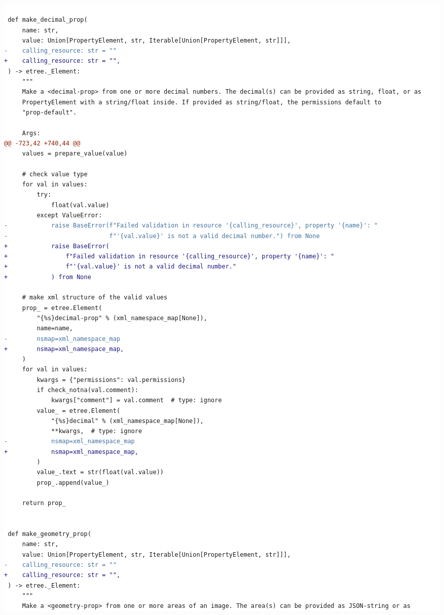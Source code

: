 ```diff
 
 def make_decimal_prop(
     name: str,
     value: Union[PropertyElement, str, Iterable[Union[PropertyElement, str]]],
-    calling_resource: str = ""
+    calling_resource: str = "",
 ) -> etree._Element:
     """
     Make a <decimal-prop> from one or more decimal numbers. The decimal(s) can be provided as string, float, or as
     PropertyElement with a string/float inside. If provided as string/float, the permissions default to
     "prop-default".
 
     Args:
@@ -723,42 +740,44 @@
     values = prepare_value(value)
 
     # check value type
     for val in values:
         try:
             float(val.value)
         except ValueError:
-            raise BaseError(f"Failed validation in resource '{calling_resource}', property '{name}': "
-                            f"'{val.value}' is not a valid decimal number.") from None
+            raise BaseError(
+                f"Failed validation in resource '{calling_resource}', property '{name}': "
+                f"'{val.value}' is not a valid decimal number."
+            ) from None
 
     # make xml structure of the valid values
     prop_ = etree.Element(
         "{%s}decimal-prop" % (xml_namespace_map[None]),
         name=name,
-        nsmap=xml_namespace_map
+        nsmap=xml_namespace_map,
     )
     for val in values:
         kwargs = {"permissions": val.permissions}
         if check_notna(val.comment):
             kwargs["comment"] = val.comment  # type: ignore
         value_ = etree.Element(
             "{%s}decimal" % (xml_namespace_map[None]),
             **kwargs,  # type: ignore
-            nsmap=xml_namespace_map
+            nsmap=xml_namespace_map,
         )
         value_.text = str(float(val.value))
         prop_.append(value_)
 
     return prop_
 
 
 def make_geometry_prop(
     name: str,
     value: Union[PropertyElement, str, Iterable[Union[PropertyElement, str]]],
-    calling_resource: str = ""
+    calling_resource: str = "",
 ) -> etree._Element:
     """
     Make a <geometry-prop> from one or more areas of an image. The area(s) can be provided as JSON-string or as
```